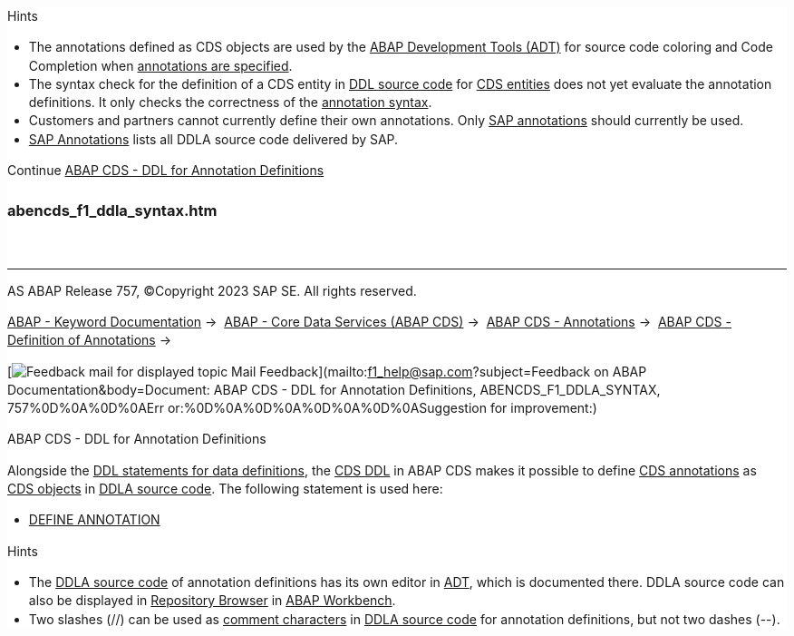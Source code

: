 Hints

-   The annotations defined as CDS objects are used by the [ABAP Development Tools (ADT)](javascript:call_link\('abenadt_glosry.htm'\) "Glossary Entry") for source code coloring and Code Completion when [annotations are specified](javascript:call_link\('abencds_anno_usage.htm'\)).
-   The syntax check for the definition of a CDS entity in [DDL source code](javascript:call_link\('abenddl_source_code_glosry.htm'\) "Glossary Entry") for [CDS entities](javascript:call_link\('abencds_entity_glosry.htm'\) "Glossary Entry") does not yet evaluate the annotation definitions. It only checks the correctness of the [annotation syntax](javascript:call_link\('abencds_annotation_syntax_glosry.htm'\) "Glossary Entry").
-   Customers and partners cannot currently define their own annotations. Only [SAP annotations](javascript:call_link\('abensap_annotation_glosry.htm'\) "Glossary Entry") should currently be used.
-   [SAP Annotations](javascript:call_link\('abencds_annotations_sap.htm'\)) lists all DDLA source code delivered by SAP.

Continue
[ABAP CDS - DDL for Annotation Definitions](javascript:call_link\('abencds_f1_ddla_syntax.htm'\))


### abencds_f1_ddla_syntax.htm

  

* * *

AS ABAP Release 757, ©Copyright 2023 SAP SE. All rights reserved.

[ABAP - Keyword Documentation](javascript:call_link\('abenabap.htm'\)) →  [ABAP - Core Data Services (ABAP CDS)](javascript:call_link\('abencds.htm'\)) →  [ABAP CDS - Annotations](javascript:call_link\('abencds_annotations.htm'\)) →  [ABAP CDS - Definition of Annotations](javascript:call_link\('abencds_anno_definition.htm'\)) → 

 [![](Mail.gif?object=Mail.gif&sap-language=EN "Feedback mail for displayed topic") Mail Feedback](mailto:f1_help@sap.com?subject=Feedback on ABAP Documentation&body=Document: ABAP CDS - DDL for Annotation Definitions, ABENCDS_F1_DDLA_SYNTAX, 757%0D%0A%0D%0AErr
or:%0D%0A%0D%0A%0D%0A%0D%0ASuggestion for improvement:)

ABAP CDS - DDL for Annotation Definitions

Alongside the [DDL statements for data definitions](javascript:call_link\('abencds_f1_ddl_syntax.htm'\)), the [CDS DDL](javascript:call_link\('abencds_ddl_glosry.htm'\) "Glossary Entry") in ABAP CDS makes it possible to define [CDS annotations](javascript:call_link\('abencds_annotation_glosry.htm'\) "Glossary Entry") as [CDS objects](javascript:call_link\('abencds_object_glosry.htm'\) "Glossary Entry") in [DDLA source code](javascript:call_link\('abenddla_source_code_glosry.htm'\) "Glossary Entry"). The following statement is used here:

-   [DEFINE ANNOTATION](javascript:call_link\('abencds_f1_define_annotation.htm'\))

Hints

-   The [DDLA source code](javascript:call_link\('abenddl_source_code_glosry.htm'\) "Glossary Entry") of annotation definitions has its own editor in [ADT](javascript:call_link\('abenadt_glosry.htm'\) "Glossary Entry"), which is documented there. DDLA source code can also be displayed in [Repository Browser](javascript:call_link\('abenrepository_browser_glosry.htm'\) "Glossary Entry") in [ABAP Workbench](javascript:call_link\('abenabap_workbench_glosry.htm'\) "Glossary Entry").
-   Two slashes (//) can be used as [comment characters](javascript:call_link\('abencds_general_syntax_rules.htm'\)) in [DDLA source code](javascript:call_link\('abenddla_source_code_glosry.htm'\) "Glossary Entry") for annotation definitions, but not two dashes (\--).
